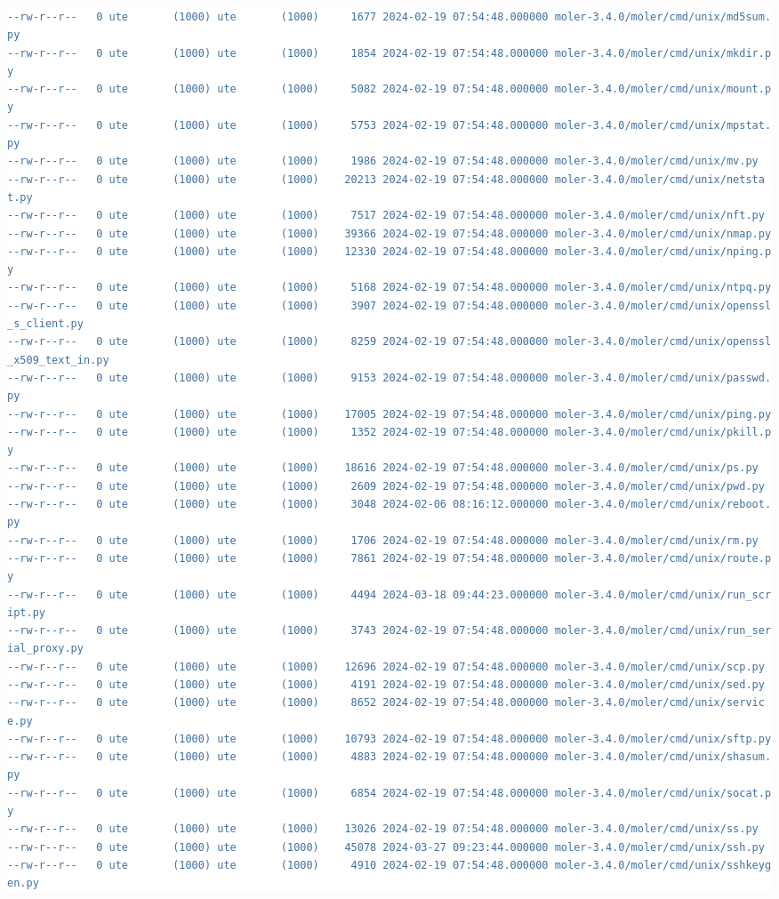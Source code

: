 ```diff
--rw-r--r--   0 ute       (1000) ute       (1000)     1677 2024-02-19 07:54:48.000000 moler-3.4.0/moler/cmd/unix/md5sum.py
--rw-r--r--   0 ute       (1000) ute       (1000)     1854 2024-02-19 07:54:48.000000 moler-3.4.0/moler/cmd/unix/mkdir.py
--rw-r--r--   0 ute       (1000) ute       (1000)     5082 2024-02-19 07:54:48.000000 moler-3.4.0/moler/cmd/unix/mount.py
--rw-r--r--   0 ute       (1000) ute       (1000)     5753 2024-02-19 07:54:48.000000 moler-3.4.0/moler/cmd/unix/mpstat.py
--rw-r--r--   0 ute       (1000) ute       (1000)     1986 2024-02-19 07:54:48.000000 moler-3.4.0/moler/cmd/unix/mv.py
--rw-r--r--   0 ute       (1000) ute       (1000)    20213 2024-02-19 07:54:48.000000 moler-3.4.0/moler/cmd/unix/netstat.py
--rw-r--r--   0 ute       (1000) ute       (1000)     7517 2024-02-19 07:54:48.000000 moler-3.4.0/moler/cmd/unix/nft.py
--rw-r--r--   0 ute       (1000) ute       (1000)    39366 2024-02-19 07:54:48.000000 moler-3.4.0/moler/cmd/unix/nmap.py
--rw-r--r--   0 ute       (1000) ute       (1000)    12330 2024-02-19 07:54:48.000000 moler-3.4.0/moler/cmd/unix/nping.py
--rw-r--r--   0 ute       (1000) ute       (1000)     5168 2024-02-19 07:54:48.000000 moler-3.4.0/moler/cmd/unix/ntpq.py
--rw-r--r--   0 ute       (1000) ute       (1000)     3907 2024-02-19 07:54:48.000000 moler-3.4.0/moler/cmd/unix/openssl_s_client.py
--rw-r--r--   0 ute       (1000) ute       (1000)     8259 2024-02-19 07:54:48.000000 moler-3.4.0/moler/cmd/unix/openssl_x509_text_in.py
--rw-r--r--   0 ute       (1000) ute       (1000)     9153 2024-02-19 07:54:48.000000 moler-3.4.0/moler/cmd/unix/passwd.py
--rw-r--r--   0 ute       (1000) ute       (1000)    17005 2024-02-19 07:54:48.000000 moler-3.4.0/moler/cmd/unix/ping.py
--rw-r--r--   0 ute       (1000) ute       (1000)     1352 2024-02-19 07:54:48.000000 moler-3.4.0/moler/cmd/unix/pkill.py
--rw-r--r--   0 ute       (1000) ute       (1000)    18616 2024-02-19 07:54:48.000000 moler-3.4.0/moler/cmd/unix/ps.py
--rw-r--r--   0 ute       (1000) ute       (1000)     2609 2024-02-19 07:54:48.000000 moler-3.4.0/moler/cmd/unix/pwd.py
--rw-r--r--   0 ute       (1000) ute       (1000)     3048 2024-02-06 08:16:12.000000 moler-3.4.0/moler/cmd/unix/reboot.py
--rw-r--r--   0 ute       (1000) ute       (1000)     1706 2024-02-19 07:54:48.000000 moler-3.4.0/moler/cmd/unix/rm.py
--rw-r--r--   0 ute       (1000) ute       (1000)     7861 2024-02-19 07:54:48.000000 moler-3.4.0/moler/cmd/unix/route.py
--rw-r--r--   0 ute       (1000) ute       (1000)     4494 2024-03-18 09:44:23.000000 moler-3.4.0/moler/cmd/unix/run_script.py
--rw-r--r--   0 ute       (1000) ute       (1000)     3743 2024-02-19 07:54:48.000000 moler-3.4.0/moler/cmd/unix/run_serial_proxy.py
--rw-r--r--   0 ute       (1000) ute       (1000)    12696 2024-02-19 07:54:48.000000 moler-3.4.0/moler/cmd/unix/scp.py
--rw-r--r--   0 ute       (1000) ute       (1000)     4191 2024-02-19 07:54:48.000000 moler-3.4.0/moler/cmd/unix/sed.py
--rw-r--r--   0 ute       (1000) ute       (1000)     8652 2024-02-19 07:54:48.000000 moler-3.4.0/moler/cmd/unix/service.py
--rw-r--r--   0 ute       (1000) ute       (1000)    10793 2024-02-19 07:54:48.000000 moler-3.4.0/moler/cmd/unix/sftp.py
--rw-r--r--   0 ute       (1000) ute       (1000)     4883 2024-02-19 07:54:48.000000 moler-3.4.0/moler/cmd/unix/shasum.py
--rw-r--r--   0 ute       (1000) ute       (1000)     6854 2024-02-19 07:54:48.000000 moler-3.4.0/moler/cmd/unix/socat.py
--rw-r--r--   0 ute       (1000) ute       (1000)    13026 2024-02-19 07:54:48.000000 moler-3.4.0/moler/cmd/unix/ss.py
--rw-r--r--   0 ute       (1000) ute       (1000)    45078 2024-03-27 09:23:44.000000 moler-3.4.0/moler/cmd/unix/ssh.py
--rw-r--r--   0 ute       (1000) ute       (1000)     4910 2024-02-19 07:54:48.000000 moler-3.4.0/moler/cmd/unix/sshkeygen.py
```
